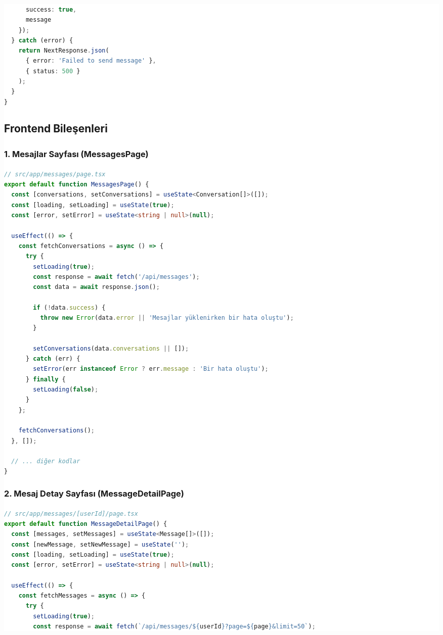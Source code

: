 ```typescript
      success: true,
      message
    });
  } catch (error) {
    return NextResponse.json(
      { error: 'Failed to send message' },
      { status: 500 }
    );
  }
}
```

## Frontend Bileşenleri

### 1. Mesajlar Sayfası (MessagesPage)
```typescript
// src/app/messages/page.tsx
export default function MessagesPage() {
  const [conversations, setConversations] = useState<Conversation[]>([]);
  const [loading, setLoading] = useState(true);
  const [error, setError] = useState<string | null>(null);

  useEffect(() => {
    const fetchConversations = async () => {
      try {
        setLoading(true);
        const response = await fetch('/api/messages');
        const data = await response.json();
        
        if (!data.success) {
          throw new Error(data.error || 'Mesajlar yüklenirken bir hata oluştu');
        }

        setConversations(data.conversations || []);
      } catch (err) {
        setError(err instanceof Error ? err.message : 'Bir hata oluştu');
      } finally {
        setLoading(false);
      }
    };

    fetchConversations();
  }, []);

  // ... diğer kodlar
}
```

### 2. Mesaj Detay Sayfası (MessageDetailPage)
```typescript
// src/app/messages/[userId]/page.tsx
export default function MessageDetailPage() {
  const [messages, setMessages] = useState<Message[]>([]);
  const [newMessage, setNewMessage] = useState('');
  const [loading, setLoading] = useState(true);
  const [error, setError] = useState<string | null>(null);

  useEffect(() => {
    const fetchMessages = async () => {
      try {
        setLoading(true);
        const response = await fetch(`/api/messages/${userId}?page=${page}&limit=50`);
```